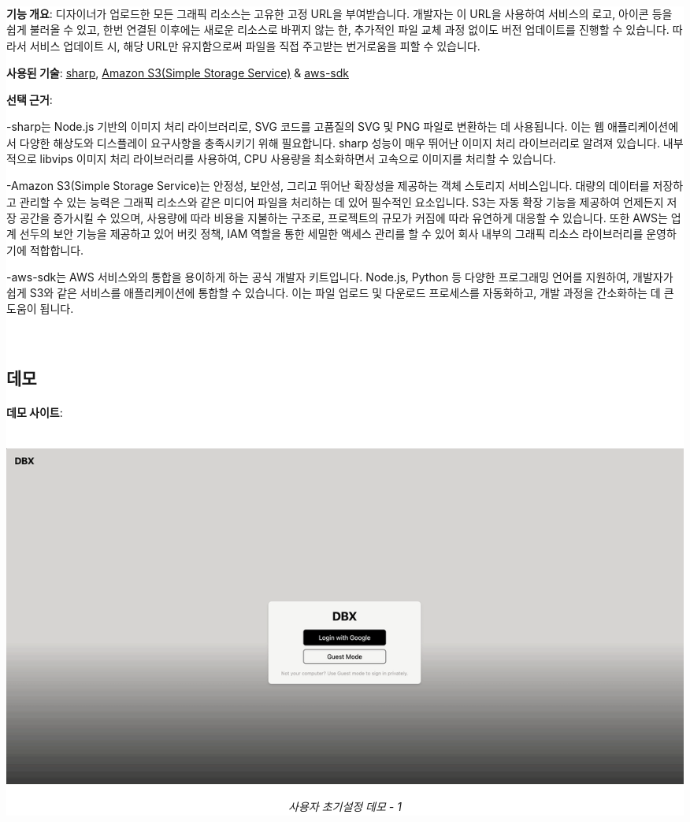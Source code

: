 **기능 개요**: 디자이너가 업로드한 모든 그래픽 리소스는 고유한 고정 URL을 부여받습니다. 개발자는 이 URL을 사용하여 서비스의 로고, 아이콘 등을 쉽게 불러올 수 있고, 한번 연결된 이후에는 새로운 리소스로 바뀌지 않는 한, 추가적인 파일 교체 과정 없이도 버전 업데이트를 진행할 수 있습니다. 따라서 서비스 업데이트 시, 해당 URL만 유지함으로써 파일을 직접 주고받는 번거로움을 피할 수 있습니다.

**사용된 기술**: [sharp](https://sharp.pixelplumbing.com/), [Amazon S3(Simple Storage Service)](https://aws.amazon.com/pm/serv-s3/?nc1=h_ls) & [aws-sdk](https://aws.amazon.com/sdk-for-javascript/)

**선택 근거**:

-sharp는 Node.js 기반의 이미지 처리 라이브러리로, SVG 코드를 고품질의 SVG 및 PNG 파일로 변환하는 데 사용됩니다. 이는 웹 애플리케이션에서 다양한 해상도와 디스플레이 요구사항을 충족시키기 위해 필요합니다. sharp 성능이 매우 뛰어난 이미지 처리 라이브러리로 알려져 있습니다. 내부적으로 libvips 이미지 처리 라이브러리를 사용하여, CPU 사용량을 최소화하면서 고속으로 이미지를 처리할 수 있습니다.

-Amazon S3(Simple Storage Service)는 안정성, 보안성, 그리고 뛰어난 확장성을 제공하는 객체 스토리지 서비스입니다. 대량의 데이터를 저장하고 관리할 수 있는 능력은 그래픽 리소스와 같은 미디어 파일을 처리하는 데 있어 필수적인 요소입니다. S3는 자동 확장 기능을 제공하여 언제든지 저장 공간을 증가시킬 수 있으며, 사용량에 따라 비용을 지불하는 구조로, 프로젝트의 규모가 커짐에 따라 유연하게 대응할 수 있습니다. 또한 AWS는 업계 선두의 보안 기능을 제공하고 있어 버킷 정책, IAM 역할을 통한 세밀한 액세스 관리를 할 수 있어 회사 내부의 그래픽 리소스 라이브러리를 운영하기에 적합합니다.

-aws-sdk는 AWS 서비스와의 통합을 용이하게 하는 공식 개발자 키트입니다. Node.js, Python 등 다양한 프로그래밍 언어를 지원하여, 개발자가 쉽게 S3와 같은 서비스를 애플리케이션에 통합할 수 있습니다. 이는 파일 업로드 및 다운로드 프로세스를 자동화하고, 개발 과정을 간소화하는 데 큰 도움이 됩니다.

<br>

## 데모

**데모 사이트**:

<br>

<div align="center">
  <img src="readme-assets/initial-user-setup-demo-1.gif">
  <p><em>사용자 초기설정 데모 - 1</em></p>
</div>
